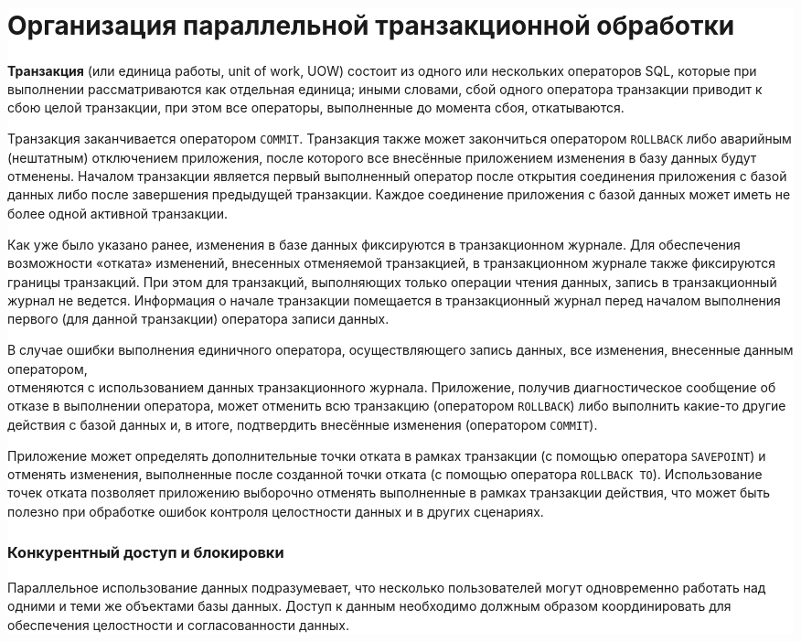 # Организация параллельной транзакционной обработки

**Транзакция** (или единица работы, unit of work, UOW) состоит из одного или
нескольких операторов SQL, которые при выполнении рассматриваются как отдельная
единица; иными словами, сбой одного оператора транзакции приводит к сбою целой
транзакции, при этом все операторы, выполненные до момента сбоя, откатываются.

Транзакция заканчивается оператором `COMMIT`. Транзакция также
может закончиться оператором `ROLLBACK` либо аварийным
(нештатным) отключением приложения, после которого все
внесённые приложением изменения в базу данных будут отменены. Началом
транзакции является первый выполненный оператор после открытия соединения
приложения с базой данных либо после завершения предыдущей транзакции. Каждое
соединение приложения с базой данных может иметь не более одной активной
транзакции.

Как уже было указано ранее,   изменения
в базе данных фиксируются в транзакционном журнале. Для обеспечения возможности
«отката» изменений,   внесенных отменяемой транзакцией,
в транзакционном журнале также фиксируются границы
транзакций. При этом для транзакций,   выполняющих только
операции чтения данных,   запись в транзакционный журнал
не ведется. Информация о начале транзакции помещается в транзакционный журнал
перед началом выполнения первого (для данной транзакции) оператора записи
данных.

В случае ошибки выполнения единичного оператора, 
осуществляющего запись данных,   все
изменения,   внесенные данным оператором,  
отменяются с использованием данных транзакционного журнала. Приложение,
получив диагностическое сообщение об отказе в выполнении
оператора,   может отменить всю транзакцию (оператором 
`ROLLBACK`)   либо выполнить какие-то другие действия с базой
данных и,   в итоге,   подтвердить
внесённые изменения   (оператором   `COMMIT`).

Приложение может определять дополнительные точки отката в
рамках транзакции   (с помощью оператора 
`SAVEPOINT`)   и отменять изменения,   выполненные
после созданной точки отката   (с помощью оператора 
`ROLLBACK TO`).   Использование точек отката позволяет приложению
выборочно отменять выполненные в рамках транзакции действия,   что
может быть полезно при обработке ошибок контроля целостности данных и в других
сценариях.

### Конкурентный доступ и блокировки

Параллельное использование данных подразумевает, что несколько
пользователей могут одновременно работать над одними и теми же объектами базы
данных. Доступ к данным необходимо должным образом координировать для
обеспечения целостности и согласованности данных.
